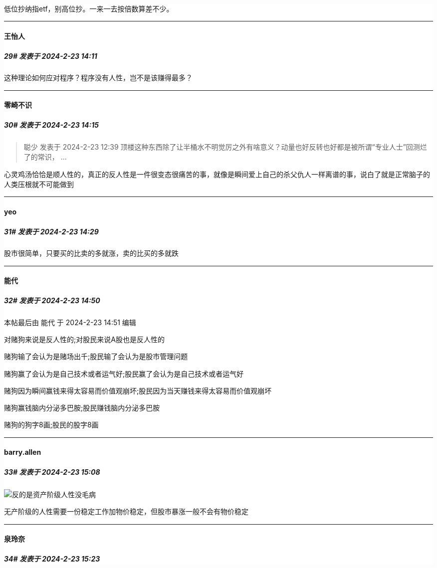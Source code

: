 低位抄纳指etf，别高位抄。一来一去按倍数算差不少。

*****

####  王怡人  
##### 29#       发表于 2024-2-23 14:11

这种理论如何应对程序？程序没有人性，岂不是该赚得最多？

*****

####  零崎不识  
##### 30#       发表于 2024-2-23 14:15

<blockquote>聪少 发表于 2024-2-23 12:39
顶楼这种东西除了让半桶水不明觉厉之外有啥意义？动量也好反转也好都是被所谓“专业人士”回测烂了的常识， ...</blockquote>
心灵鸡汤恰恰是顺人性的，真正的反人性是一件很变态很痛苦的事，就像是瞬间爱上自己的杀父仇人一样离谱的事，说白了就是正常脑子的人类压根就不可能做到

*****

####  yeo  
##### 31#       发表于 2024-2-23 14:29

股市很简单，只要买的比卖的多就涨，卖的比买的多就跌

*****

####  能代  
##### 32#       发表于 2024-2-23 14:50

 本帖最后由 能代 于 2024-2-23 14:51 编辑 

对赌狗来说是反人性的;对股民来说A股也是反人性的

赌狗输了会认为是赌场出千;股民输了会认为是股市管理问题

赌狗赢了会认为是自己技术或者运气好;股民赢了会认为是自己技术或者运气好

赌狗因为瞬间赢钱来得太容易而价值观崩坏;股民因为当天赚钱来得太容易而价值观崩坏

赌狗赢钱脑内分泌多巴胺;股民赚钱脑内分泌多巴胺

赌狗的狗字8画;股民的股字8画

*****

####  barry.allen  
##### 33#       发表于 2024-2-23 15:08

<img src="https://static.saraba1st.com/image/smiley/face2017/037.png" referrerpolicy="no-referrer">反的是资产阶级人性没毛病

无产阶级的人性需要一份稳定工作加物价稳定，但股市暴涨一般不会有物价稳定

*****

####  泉玲奈  
##### 34#       发表于 2024-2-23 15:23
